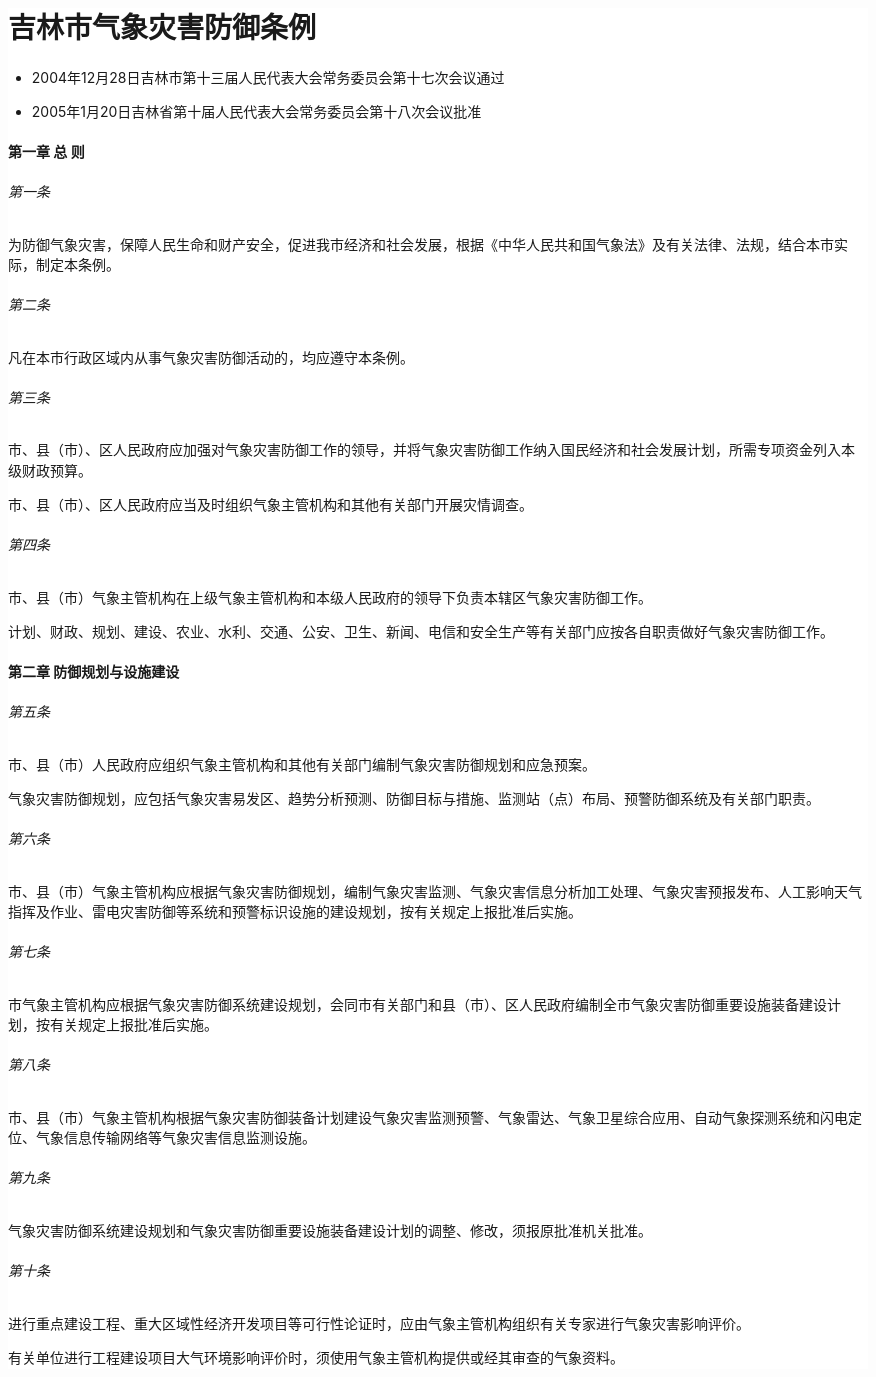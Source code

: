 # 吉林市气象灾害防御条例

- 2004年12月28日吉林市第十三届人民代表大会常务委员会第十七次会议通过

- 2005年1月20日吉林省第十届人民代表大会常务委员会第十八次会议批准



#### 第一章 总 则

###### 第一条

为防御气象灾害，保障人民生命和财产安全，促进我市经济和社会发展，根据《中华人民共和国气象法》及有关法律、法规，结合本市实际，制定本条例。

###### 第二条

凡在本市行政区域内从事气象灾害防御活动的，均应遵守本条例。

###### 第三条

市、县（市）、区人民政府应加强对气象灾害防御工作的领导，并将气象灾害防御工作纳入国民经济和社会发展计划，所需专项资金列入本级财政预算。

市、县（市）、区人民政府应当及时组织气象主管机构和其他有关部门开展灾情调查。

###### 第四条

市、县（市）气象主管机构在上级气象主管机构和本级人民政府的领导下负责本辖区气象灾害防御工作。

计划、财政、规划、建设、农业、水利、交通、公安、卫生、新闻、电信和安全生产等有关部门应按各自职责做好气象灾害防御工作。

#### 第二章 防御规划与设施建设

###### 第五条

市、县（市）人民政府应组织气象主管机构和其他有关部门编制气象灾害防御规划和应急预案。

气象灾害防御规划，应包括气象灾害易发区、趋势分析预测、防御目标与措施、监测站（点）布局、预警防御系统及有关部门职责。

###### 第六条

市、县（市）气象主管机构应根据气象灾害防御规划，编制气象灾害监测、气象灾害信息分析加工处理、气象灾害预报发布、人工影响天气指挥及作业、雷电灾害防御等系统和预警标识设施的建设规划，按有关规定上报批准后实施。

###### 第七条

市气象主管机构应根据气象灾害防御系统建设规划，会同市有关部门和县（市）、区人民政府编制全市气象灾害防御重要设施装备建设计划，按有关规定上报批准后实施。

###### 第八条

市、县（市）气象主管机构根据气象灾害防御装备计划建设气象灾害监测预警、气象雷达、气象卫星综合应用、自动气象探测系统和闪电定位、气象信息传输网络等气象灾害信息监测设施。

###### 第九条

气象灾害防御系统建设规划和气象灾害防御重要设施装备建设计划的调整、修改，须报原批准机关批准。

###### 第十条

进行重点建设工程、重大区域性经济开发项目等可行性论证时，应由气象主管机构组织有关专家进行气象灾害影响评价。

有关单位进行工程建设项目大气环境影响评价时，须使用气象主管机构提供或经其审查的气象资料。

